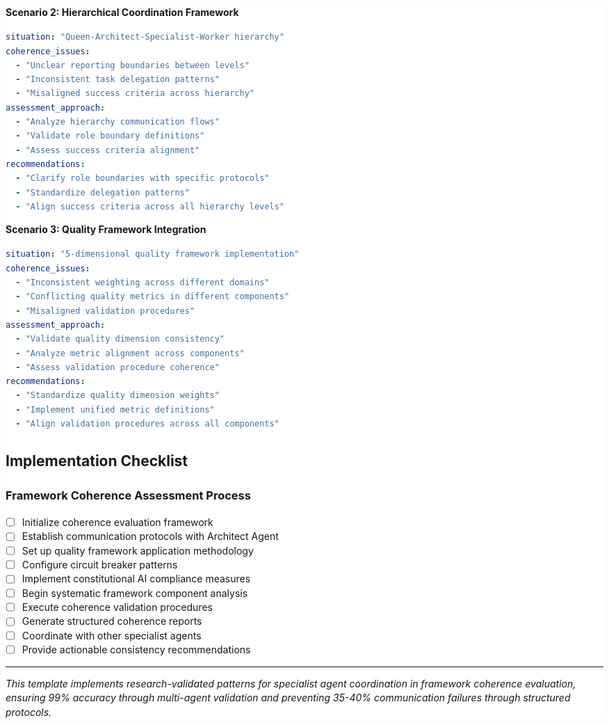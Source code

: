 **Scenario 2: Hierarchical Coordination Framework**
```yaml
situation: "Queen-Architect-Specialist-Worker hierarchy"
coherence_issues:
  - "Unclear reporting boundaries between levels"
  - "Inconsistent task delegation patterns"
  - "Misaligned success criteria across hierarchy"
assessment_approach:
  - "Analyze hierarchy communication flows"
  - "Validate role boundary definitions"
  - "Assess success criteria alignment"
recommendations:
  - "Clarify role boundaries with specific protocols"
  - "Standardize delegation patterns"
  - "Align success criteria across all hierarchy levels"
```

**Scenario 3: Quality Framework Integration**
```yaml
situation: "5-dimensional quality framework implementation"
coherence_issues:
  - "Inconsistent weighting across different domains"
  - "Conflicting quality metrics in different components"
  - "Misaligned validation procedures"
assessment_approach:
  - "Validate quality dimension consistency"
  - "Analyze metric alignment across components"
  - "Assess validation procedure coherence"
recommendations:
  - "Standardize quality dimension weights"
  - "Implement unified metric definitions"
  - "Align validation procedures across all components"
```

## Implementation Checklist

### Framework Coherence Assessment Process

- [ ] Initialize coherence evaluation framework
- [ ] Establish communication protocols with Architect Agent
- [ ] Set up quality framework application methodology
- [ ] Configure circuit breaker patterns
- [ ] Implement constitutional AI compliance measures
- [ ] Begin systematic framework component analysis
- [ ] Execute coherence validation procedures
- [ ] Generate structured coherence reports
- [ ] Coordinate with other specialist agents
- [ ] Provide actionable consistency recommendations

---

*This template implements research-validated patterns for specialist agent coordination in framework coherence evaluation, ensuring 99% accuracy through multi-agent validation and preventing 35-40% communication failures through structured protocols.*